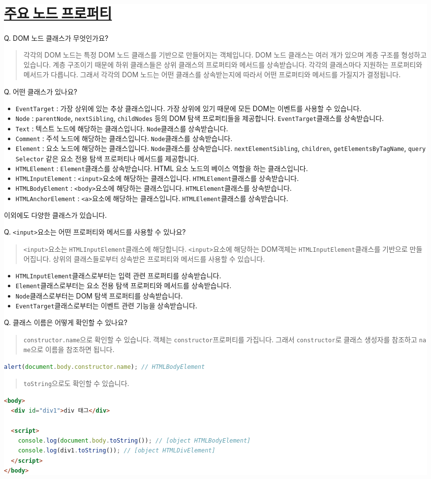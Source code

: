 # [주요 노드 프로퍼티](https://ko.javascript.info/basic-dom-node-properties)

Q. DOM 노드 클래스가 무엇인가요?

> 각각의 DOM 노드는 특정 DOM 노드 클래스를 기반으로 만들어지는 객체입니다. DOM 노드 클래스는 여러 개가 있으며 계층 구조를 형성하고 있습니다. 계층 구조이기 때문에 하위 클래스들은 상위 클래스의 프로퍼티와 메서드를 상속받습니다. 각각의 클래스마다 지원하는 프로퍼티와 메서드가 다릅니다. 그래서 각각의 DOM 노드는 어떤 클래스를 상속받는지에 따라서 어떤 프로퍼티와 메서드를 가질지가 결정됩니다.

Q. 어떤 클래스가 있나요?

- `EventTarget` : 가장 상위에 있는 추상 클래스입니다. 가장 상위에 있기 때문에 모든 DOM는 이벤트를 사용할 수 있습니다.
- `Node` : `parentNode`, `nextSibling`, `childNodes` 등의 DOM 탐색 프로퍼티들을 제공합니다. `EventTarget`클래스를 상속받습니다.
- `Text` : 텍스트 노드에 해당하는 클래스입니다. `Node`클래스를 상속받습니다.
- `Comment` : 주석 노드에 해당하는 클래스입니다. `Node`클래스를 상속받습니다.
- `Element` : 요소 노드에 해당하는 클래스입니다. `Node`클래스를 상속받습니다. `nextElementSibling`, `children`, `getElementsByTagName`, `querySelector` 같은 요소 전용 탐색 프로퍼티나 메서드를 제공합니다.
- `HTMLElement` : `Element`클래스를 상속받습니다. HTML 요소 노드의 베이스 역할을 하는 클래스입니다.
- `HTMLInputElement` : `<input>`요소에 해당하는 클래스입니다. `HTMLElement`클래스를 상속받습니다.
- `HTMLBodyElement` : `<body>`요소에 해당하는 클래스입니다. `HTMLElement`클래스를 상속받습니다.
- `HTMLAnchorElement` : `<a>`요소에 해당하는 클래스입니다. `HTMLElement`클래스를 상속받습니다.

이외에도 다양한 클래스가 있습니다.

Q. `<input>`요소는 어떤 프로퍼티와 메서드를 사용할 수 있나요?

> `<input>`요소는 `HTMLInputElement`클래스에 해당합니다. `<input>`요소에 해당하는 DOM객체는 `HTMLInputElement`클래스를 기반으로 만들어집니다. 상위의 클래스들로부터 상속받은 프로퍼티와 메서드를 사용할 수 있습니다.

- `HTMLInputElement`클래스로부터는 입력 관련 프로퍼티를 상속받습니다.
- `Element`클래스로부터는 요소 전용 탐색 프로퍼티와 메서드를 상속받습니다.
- `Node`클래스로부터는 DOM 탐색 프로퍼티를 상속받습니다.
- `EventTarget`클래스로부터는 이벤트 관련 기능을 상속받습니다.

Q. 클래스 이름은 어떻게 확인할 수 있나요?

> `constructor.name`으로 확인할 수 있습니다. 객체는 `constructor`프로퍼티를 가집니다. 그래서 `constructor`로 클래스 생성자를 참조하고 `name`으로 이름을 참조하면 됩니다.

```js
alert(document.body.constructor.name); // HTMLBodyElement
```

> `toString`으로도 확인할 수 있습니다.

```html
<body>
  <div id="div1">div 태그</div>

  <script>
    console.log(document.body.toString()); // [object HTMLBodyElement]
    console.log(div1.toString()); // [object HTMLDivElement]
  </script>
</body>
```

